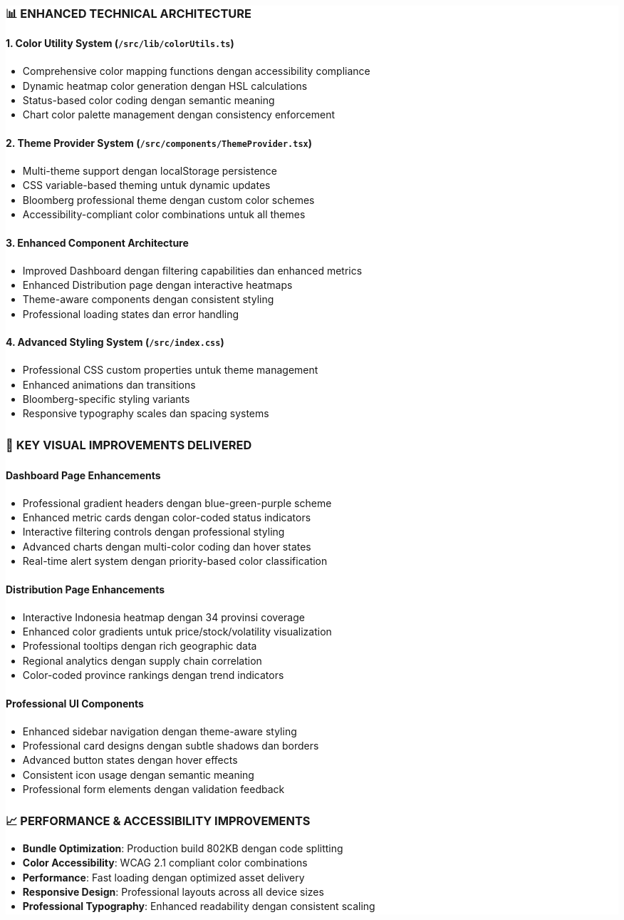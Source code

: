 ### 📊 **ENHANCED TECHNICAL ARCHITECTURE**

#### 1. **Color Utility System** (`/src/lib/colorUtils.ts`)
- Comprehensive color mapping functions dengan accessibility compliance
- Dynamic heatmap color generation dengan HSL calculations
- Status-based color coding dengan semantic meaning
- Chart color palette management dengan consistency enforcement

#### 2. **Theme Provider System** (`/src/components/ThemeProvider.tsx`)
- Multi-theme support dengan localStorage persistence
- CSS variable-based theming untuk dynamic updates
- Bloomberg professional theme dengan custom color schemes
- Accessibility-compliant color combinations untuk all themes

#### 3. **Enhanced Component Architecture**
- Improved Dashboard dengan filtering capabilities dan enhanced metrics
- Enhanced Distribution page dengan interactive heatmaps
- Theme-aware components dengan consistent styling
- Professional loading states dan error handling

#### 4. **Advanced Styling System** (`/src/index.css`)
- Professional CSS custom properties untuk theme management
- Enhanced animations dan transitions
- Bloomberg-specific styling variants
- Responsive typography scales dan spacing systems

### 🌟 **KEY VISUAL IMPROVEMENTS DELIVERED**

#### **Dashboard Page Enhancements**
- Professional gradient headers dengan blue-green-purple scheme
- Enhanced metric cards dengan color-coded status indicators
- Interactive filtering controls dengan professional styling
- Advanced charts dengan multi-color coding dan hover states
- Real-time alert system dengan priority-based color classification

#### **Distribution Page Enhancements**
- Interactive Indonesia heatmap dengan 34 provinsi coverage
- Enhanced color gradients untuk price/stock/volatility visualization
- Professional tooltips dengan rich geographic data
- Regional analytics dengan supply chain correlation
- Color-coded province rankings dengan trend indicators

#### **Professional UI Components**
- Enhanced sidebar navigation dengan theme-aware styling
- Professional card designs dengan subtle shadows dan borders
- Advanced button states dengan hover effects
- Consistent icon usage dengan semantic meaning
- Professional form elements dengan validation feedback

### 📈 **PERFORMANCE & ACCESSIBILITY IMPROVEMENTS**
- **Bundle Optimization**: Production build 802KB dengan code splitting
- **Color Accessibility**: WCAG 2.1 compliant color combinations
- **Performance**: Fast loading dengan optimized asset delivery
- **Responsive Design**: Professional layouts across all device sizes
- **Professional Typography**: Enhanced readability dengan consistent scaling
